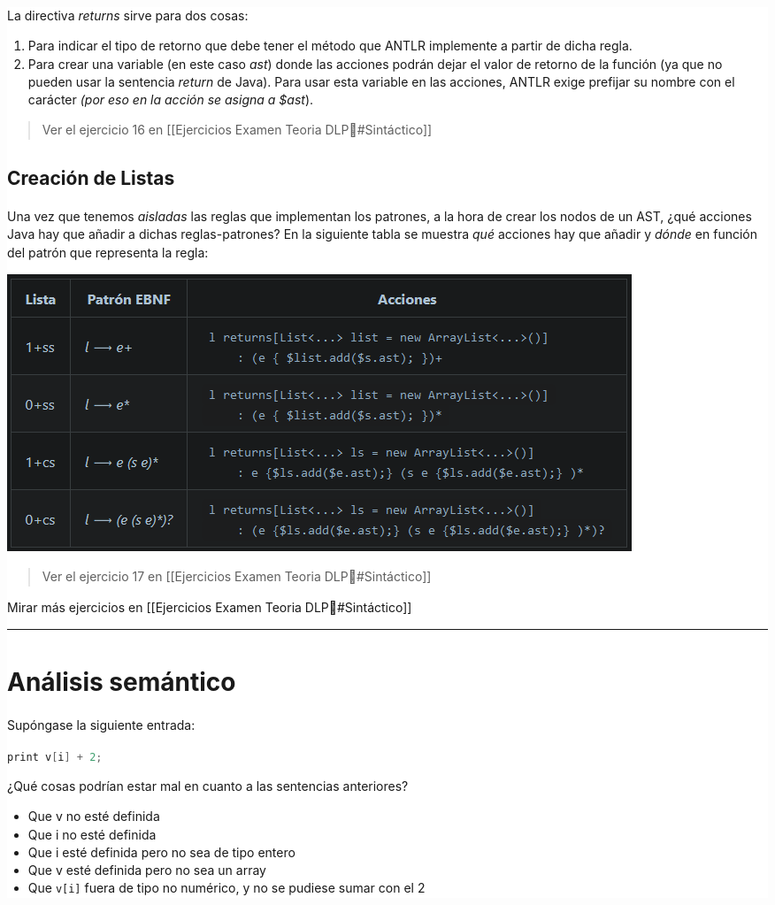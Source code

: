 La directiva _returns_ sirve para dos cosas:

1.  Para indicar el tipo de retorno que debe tener el método que ANTLR implemente a partir de dicha regla.
2.  Para crear una variable (en este caso _ast_) donde las acciones podrán dejar el valor de retorno de la función (ya que no pueden usar la sentencia _return_ de Java). Para usar esta variable en las acciones, ANTLR exige prefijar su nombre con el carácter _(por eso en la acción se asigna a $ast_).

> Ver el ejercicio 16 en [[Ejercicios Examen Teoria DLP🐲#Sintáctico]]

## Creación de Listas
Una vez que tenemos _aisladas_ las reglas que implementan los patrones, a la hora de crear los nodos de un AST, ¿qué acciones Java hay que añadir a dichas reglas-patrones? En la siguiente tabla se muestra _qué_ acciones hay que añadir y _dónde_ en función del patrón que representa la regla:

![](img/Pasted%20image%2020230513181319.png)

> Ver el ejercicio 17 en [[Ejercicios Examen Teoria DLP🐲#Sintáctico]]


Mirar más ejercicios en [[Ejercicios Examen Teoria DLP🐲#Sintáctico]]

---
# Análisis semántico

Supóngase la siguiente entrada:
```java
print v[i] + 2;
```
¿Qué cosas podrían estar mal en cuanto a las sentencias anteriores?
- Que v no esté definida
- Que i no esté definida
- Que i esté definida pero no sea de tipo entero
- Que v esté definida pero no sea un array
- Que `v[i]` fuera de tipo no numérico, y no se pudiese sumar con el 2
